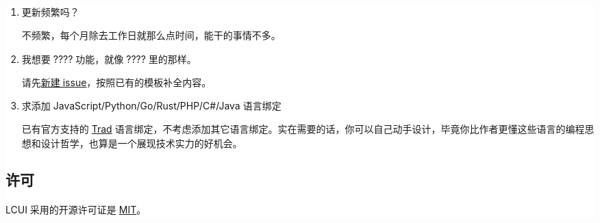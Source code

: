1. 更新频繁吗？

    不频繁，每个月除去工作日就那么点时间，能干的事情不多。

1. 我想要 ???? 功能，就像 ???? 里的那样。

    请先[新建 issue](https://github.com/lc-soft/LCUI/issues/new/choose)，按照已有的模板补全内容。

1. 求添加 JavaScript/Python/Go/Rust/PHP/C#/Java 语言绑定

    已有官方支持的 [Trad](https://github.com/lc-soft/trad) 语言绑定，不考虑添加其它语言绑定。实在需要的话，你可以自己动手设计，毕竟你比作者更懂这些语言的编程思想和设计哲学，也算是一个展现技术实力的好机会。

## 许可

LCUI 采用的开源许可证是 [MIT](http://opensource.org/licenses/MIT)。
